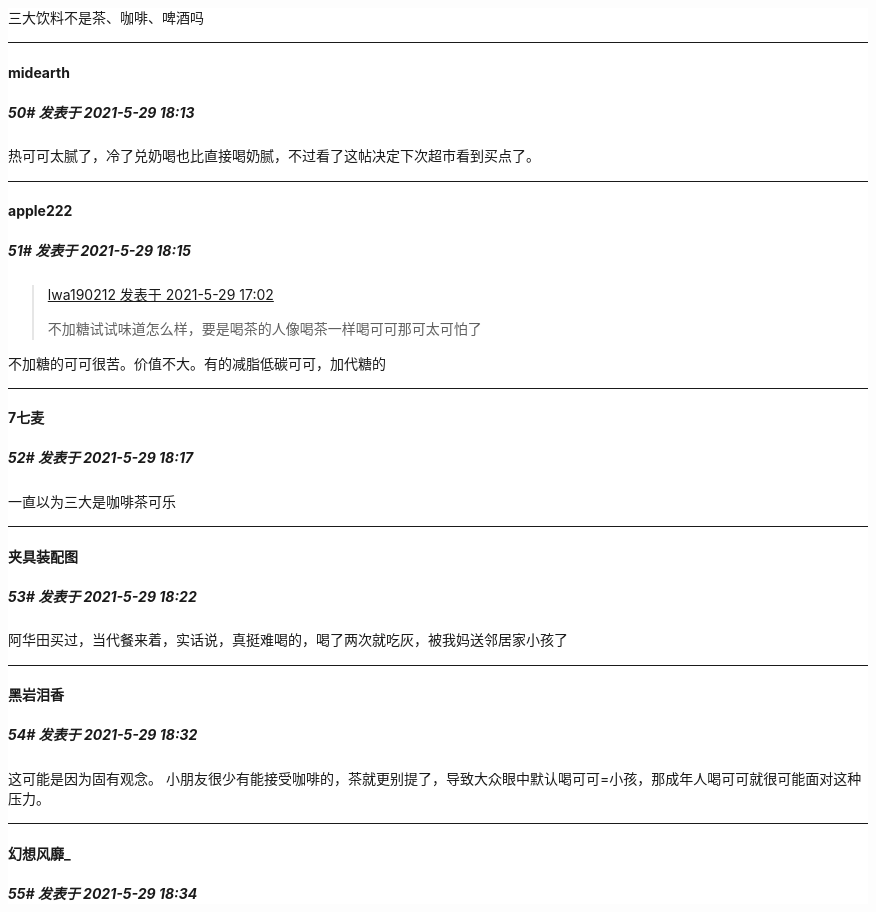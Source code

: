 
三大饮料不是茶、咖啡、啤酒吗


*****

####  midearth  
##### 50#       发表于 2021-5-29 18:13


热可可太腻了，冷了兑奶喝也比直接喝奶腻，不过看了这帖决定下次超市看到买点了。


*****

####  apple222  
##### 51#       发表于 2021-5-29 18:15


<blockquote><a href="httphttps://bbs.saraba1st.com/2b/forum.php?mod=redirect&amp;goto=findpost&amp;pid=51412169&amp;ptid=2006815" target="_blank">lwa190212 发表于 2021-5-29 17:02</a>

不加糖试试味道怎么样，要是喝茶的人像喝茶一样喝可可那可太可怕了</blockquote>
不加糖的可可很苦。价值不大。有的减脂低碳可可，加代糖的


*****

####  7七麦  
##### 52#       发表于 2021-5-29 18:17


一直以为三大是咖啡茶可乐


*****

####  夹具装配图  
##### 53#       发表于 2021-5-29 18:22


阿华田买过，当代餐来着，实话说，真挺难喝的，喝了两次就吃灰，被我妈送邻居家小孩了


*****

####  黑岩泪香  
##### 54#       发表于 2021-5-29 18:32


这可能是因为固有观念。
小朋友很少有能接受咖啡的，茶就更别提了，导致大众眼中默认喝可可=小孩，那成年人喝可可就很可能面对这种压力。


*****

####  幻想风靡_  
##### 55#       发表于 2021-5-29 18:34

